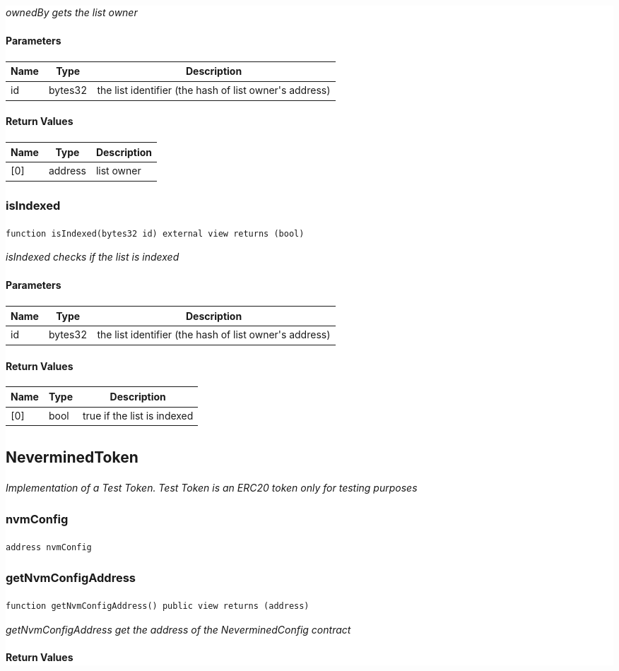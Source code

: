 _ownedBy gets the list owner_

#### Parameters

| Name | Type | Description |
| ---- | ---- | ----------- |
| id | bytes32 | the list identifier (the hash of list owner's address) |

#### Return Values

| Name | Type | Description |
| ---- | ---- | ----------- |
| [0] | address | list owner |

### isIndexed

```solidity
function isIndexed(bytes32 id) external view returns (bool)
```

_isIndexed checks if the list is indexed_

#### Parameters

| Name | Type | Description |
| ---- | ---- | ----------- |
| id | bytes32 | the list identifier (the hash of list owner's address) |

#### Return Values

| Name | Type | Description |
| ---- | ---- | ----------- |
| [0] | bool | true if the list is indexed |

## NeverminedToken

_Implementation of a Test Token.
     Test Token is an ERC20 token only for testing purposes_

### nvmConfig

```solidity
address nvmConfig
```

### getNvmConfigAddress

```solidity
function getNvmConfigAddress() public view returns (address)
```

_getNvmConfigAddress get the address of the NeverminedConfig contract_

#### Return Values
